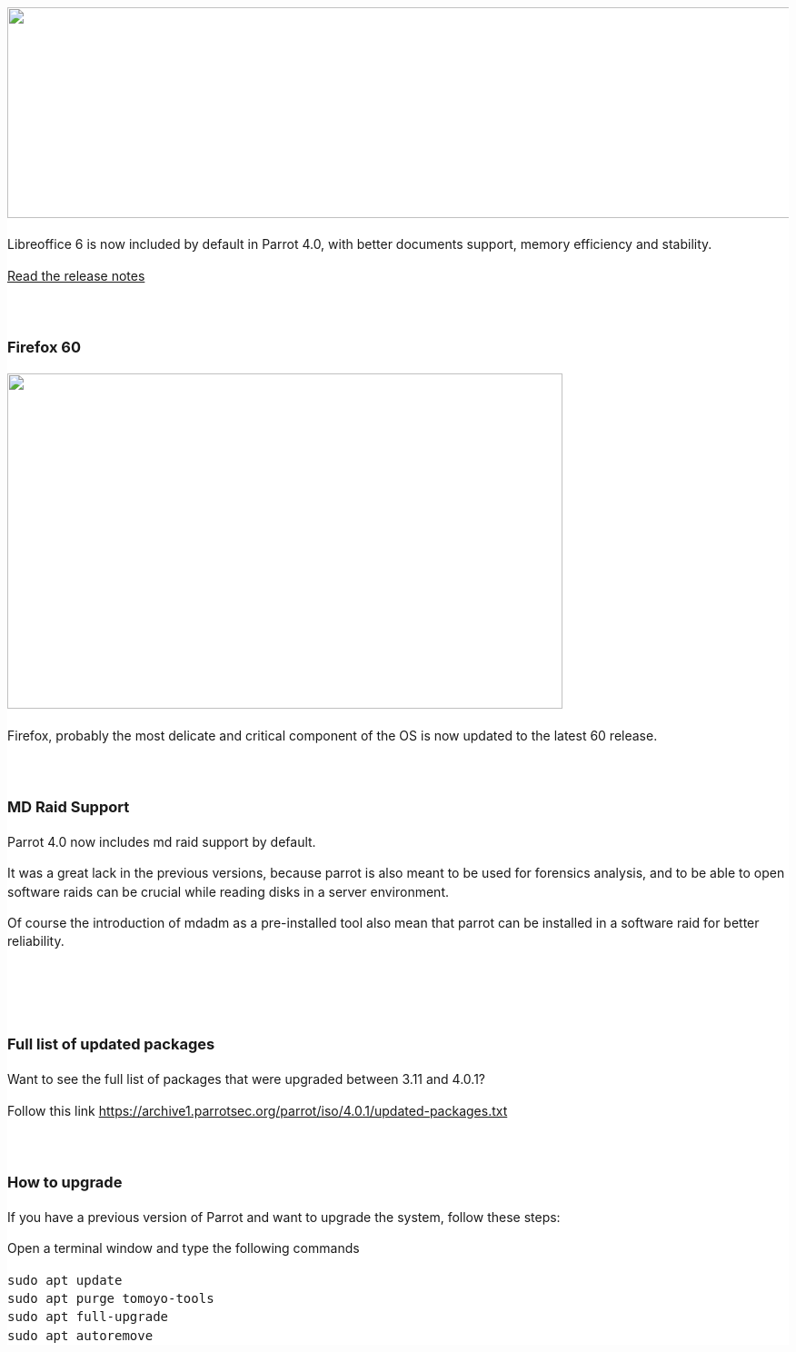 [<img class="alignnone size-full wp-image-200" src="https://blog.parrotsec.org/wp-content/uploads/Screenshot-at-2018-05-21-15-02-41.png" alt="" width="908" height="232" srcset="https://blog.parrotsec.org/wp-content/uploads/Screenshot-at-2018-05-21-15-02-41.png 908w, https://blog.parrotsec.org/wp-content/uploads/Screenshot-at-2018-05-21-15-02-41-300x77.png 300w, https://blog.parrotsec.org/wp-content/uploads/Screenshot-at-2018-05-21-15-02-41-768x196.png 768w, https://blog.parrotsec.org/wp-content/uploads/Screenshot-at-2018-05-21-15-02-41-830x212.png 830w, https://blog.parrotsec.org/wp-content/uploads/Screenshot-at-2018-05-21-15-02-41-230x59.png 230w, https://blog.parrotsec.org/wp-content/uploads/Screenshot-at-2018-05-21-15-02-41-350x89.png 350w, https://blog.parrotsec.org/wp-content/uploads/Screenshot-at-2018-05-21-15-02-41-480x123.png 480w" sizes="(max-width: 908px) 100vw, 908px" />](https://blog.parrotsec.org/wp-content/uploads/Screenshot-at-2018-05-21-15-02-41.png)

Libreoffice 6 is now included by default in Parrot 4.0, with better documents support, memory efficiency and stability.

[Read the release notes](https://wiki.documentfoundation.org/ReleaseNotes/6.0)

&nbsp;

### **Firefox 60**

[<img class="alignnone size-full wp-image-198" src="https://blog.parrotsec.org/wp-content/uploads/Screenshot-at-2018-05-21-14-58-47.png" alt="" width="611" height="369" srcset="https://blog.parrotsec.org/wp-content/uploads/Screenshot-at-2018-05-21-14-58-47.png 611w, https://blog.parrotsec.org/wp-content/uploads/Screenshot-at-2018-05-21-14-58-47-300x181.png 300w, https://blog.parrotsec.org/wp-content/uploads/Screenshot-at-2018-05-21-14-58-47-230x139.png 230w, https://blog.parrotsec.org/wp-content/uploads/Screenshot-at-2018-05-21-14-58-47-350x211.png 350w, https://blog.parrotsec.org/wp-content/uploads/Screenshot-at-2018-05-21-14-58-47-480x290.png 480w" sizes="(max-width: 611px) 100vw, 611px" />](https://blog.parrotsec.org/wp-content/uploads/Screenshot-at-2018-05-21-14-58-47.png)

Firefox, probably the most delicate and critical component of the OS is now updated to the latest 60 release.

&nbsp;

### **MD Raid Support**

Parrot 4.0 now includes md raid support by default.
  
It was a great lack in the previous versions, because parrot is also meant to be used for forensics analysis, and to be able to open software raids can be crucial while reading disks in a server environment.
  
Of course the introduction of mdadm as a pre-installed tool also mean that parrot can be installed in a software raid for better reliability.

&nbsp;

&nbsp;

### Full list of updated packages

Want to see the full list of packages that were upgraded between 3.11 and 4.0.1?
  
Follow this link <https://archive1.parrotsec.org/parrot/iso/4.0.1/updated-packages.txt>

&nbsp;

### How to upgrade

If you have a previous version of Parrot and want to upgrade the system, follow these steps:

Open a terminal window and type the following commands

<pre>sudo apt update
sudo apt purge tomoyo-tools
sudo apt full-upgrade
sudo apt autoremove</pre>